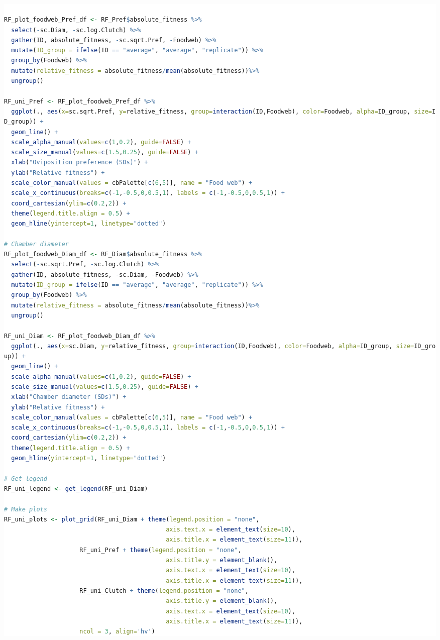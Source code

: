 ```r

RF_plot_foodweb_Pref_df <- RF_Pref$absolute_fitness %>% 
  select(-sc.Diam, -sc.log.Clutch) %>%
  gather(ID, absolute_fitness, -sc.sqrt.Pref, -Foodweb) %>%
  mutate(ID_group = ifelse(ID == "average", "average", "replicate")) %>%
  group_by(Foodweb) %>%
  mutate(relative_fitness = absolute_fitness/mean(absolute_fitness))%>%
  ungroup()

RF_uni_Pref <- RF_plot_foodweb_Pref_df %>%
  ggplot(., aes(x=sc.sqrt.Pref, y=relative_fitness, group=interaction(ID,Foodweb), color=Foodweb, alpha=ID_group, size=ID_group)) +
  geom_line() +
  scale_alpha_manual(values=c(1,0.2), guide=FALSE) +
  scale_size_manual(values=c(1.5,0.25), guide=FALSE) +
  xlab("Oviposition preference (SDs)") +
  ylab("Relative fitness") +
  scale_color_manual(values = cbPalette[c(6,5)], name = "Food web") + 
  scale_x_continuous(breaks=c(-1,-0.5,0,0.5,1), labels = c(-1,-0.5,0,0.5,1)) +
  coord_cartesian(ylim=c(0.2,2)) +
  theme(legend.title.align = 0.5) +
  geom_hline(yintercept=1, linetype="dotted")

# Chamber diameter
RF_plot_foodweb_Diam_df <- RF_Diam$absolute_fitness %>% 
  select(-sc.sqrt.Pref, -sc.log.Clutch) %>%
  gather(ID, absolute_fitness, -sc.Diam, -Foodweb) %>%
  mutate(ID_group = ifelse(ID == "average", "average", "replicate")) %>%
  group_by(Foodweb) %>%
  mutate(relative_fitness = absolute_fitness/mean(absolute_fitness))%>%
  ungroup()

RF_uni_Diam <- RF_plot_foodweb_Diam_df %>%
  ggplot(., aes(x=sc.Diam, y=relative_fitness, group=interaction(ID,Foodweb), color=Foodweb, alpha=ID_group, size=ID_group)) +
  geom_line() +
  scale_alpha_manual(values=c(1,0.2), guide=FALSE) +
  scale_size_manual(values=c(1.5,0.25), guide=FALSE) +
  xlab("Chamber diameter (SDs)") +
  ylab("Relative fitness") +
  scale_color_manual(values = cbPalette[c(6,5)], name = "Food web") + 
  scale_x_continuous(breaks=c(-1,-0.5,0,0.5,1), labels = c(-1,-0.5,0,0.5,1)) +
  coord_cartesian(ylim=c(0.2,2)) +
  theme(legend.title.align = 0.5) +
  geom_hline(yintercept=1, linetype="dotted")

# Get legend
RF_uni_legend <- get_legend(RF_uni_Diam)  

# Make plots
RF_uni_plots <- plot_grid(RF_uni_Diam + theme(legend.position = "none", 
                                             axis.text.x = element_text(size=10),
                                             axis.title.x = element_text(size=11)),
                     RF_uni_Pref + theme(legend.position = "none",                          
                                             axis.title.y = element_blank(), 
                                             axis.text.x = element_text(size=10),
                                             axis.title.x = element_text(size=11)),
                     RF_uni_Clutch + theme(legend.position = "none",                          
                                             axis.title.y = element_blank(), 
                                             axis.text.x = element_text(size=10),
                                             axis.title.x = element_text(size=11)),
                     ncol = 3, align='hv')

```
